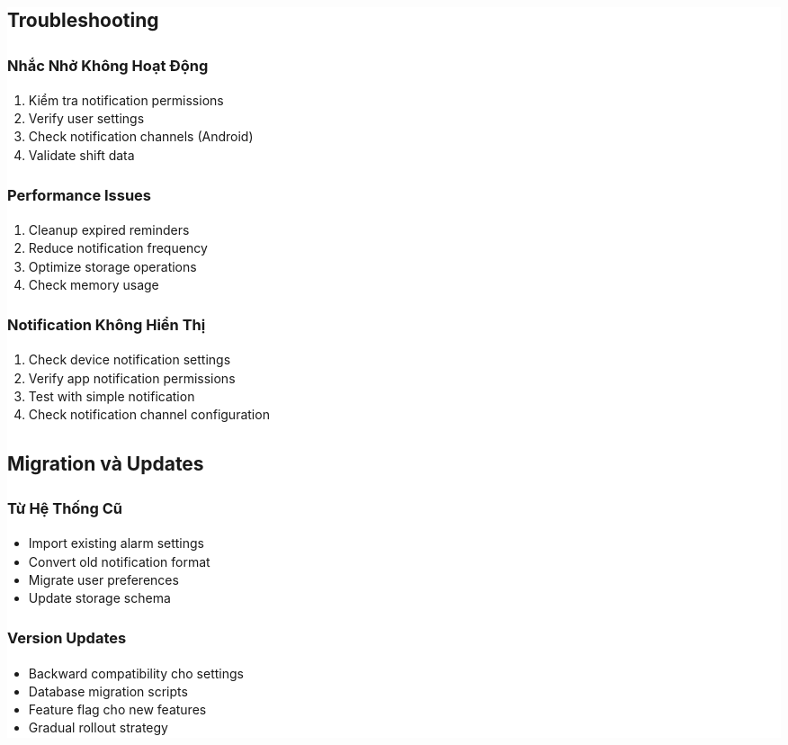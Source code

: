 ## Troubleshooting

### Nhắc Nhở Không Hoạt Động
1. Kiểm tra notification permissions
2. Verify user settings
3. Check notification channels (Android)
4. Validate shift data

### Performance Issues
1. Cleanup expired reminders
2. Reduce notification frequency
3. Optimize storage operations
4. Check memory usage

### Notification Không Hiển Thị
1. Check device notification settings
2. Verify app notification permissions
3. Test with simple notification
4. Check notification channel configuration

## Migration và Updates

### Từ Hệ Thống Cũ
- Import existing alarm settings
- Convert old notification format
- Migrate user preferences
- Update storage schema

### Version Updates
- Backward compatibility cho settings
- Database migration scripts
- Feature flag cho new features
- Gradual rollout strategy
